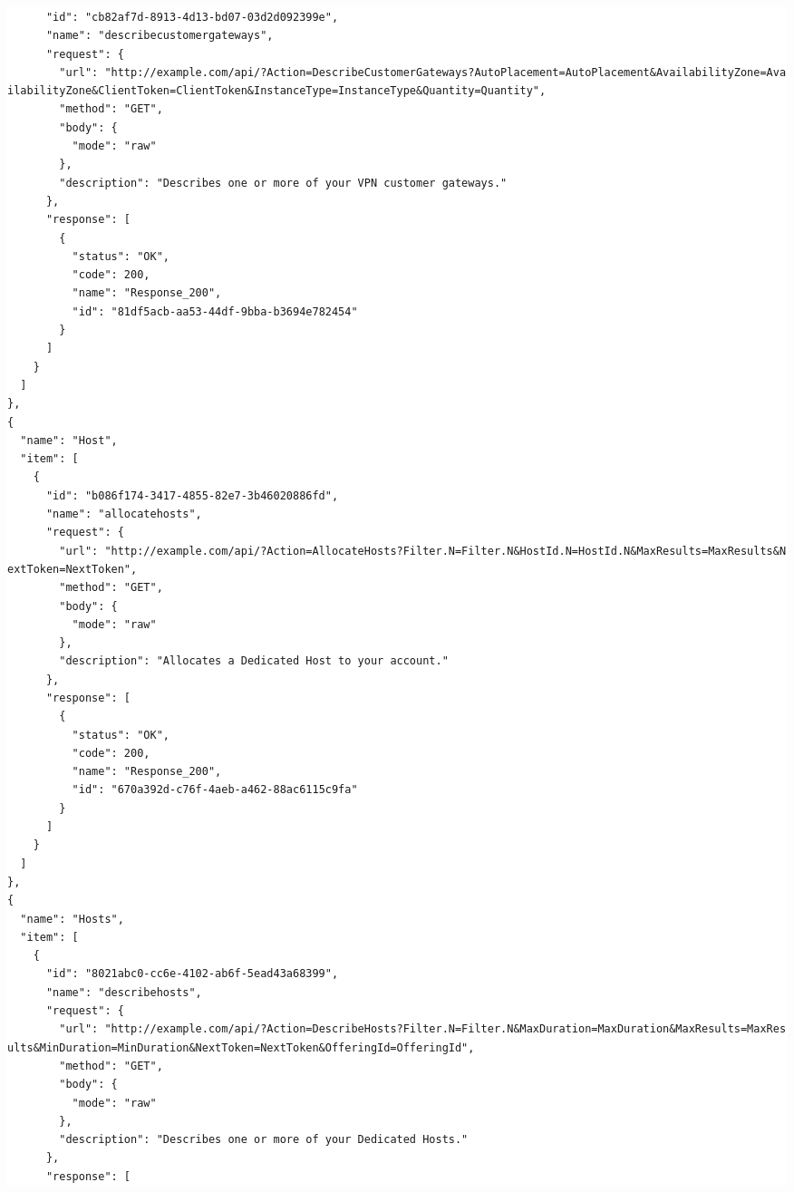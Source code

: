           "id": "cb82af7d-8913-4d13-bd07-03d2d092399e",
          "name": "describecustomergateways",
          "request": {
            "url": "http://example.com/api/?Action=DescribeCustomerGateways?AutoPlacement=AutoPlacement&AvailabilityZone=AvailabilityZone&ClientToken=ClientToken&InstanceType=InstanceType&Quantity=Quantity",
            "method": "GET",
            "body": {
              "mode": "raw"
            },
            "description": "Describes one or more of your VPN customer gateways."
          },
          "response": [
            {
              "status": "OK",
              "code": 200,
              "name": "Response_200",
              "id": "81df5acb-aa53-44df-9bba-b3694e782454"
            }
          ]
        }
      ]
    },
    {
      "name": "Host",
      "item": [
        {
          "id": "b086f174-3417-4855-82e7-3b46020886fd",
          "name": "allocatehosts",
          "request": {
            "url": "http://example.com/api/?Action=AllocateHosts?Filter.N=Filter.N&HostId.N=HostId.N&MaxResults=MaxResults&NextToken=NextToken",
            "method": "GET",
            "body": {
              "mode": "raw"
            },
            "description": "Allocates a Dedicated Host to your account."
          },
          "response": [
            {
              "status": "OK",
              "code": 200,
              "name": "Response_200",
              "id": "670a392d-c76f-4aeb-a462-88ac6115c9fa"
            }
          ]
        }
      ]
    },
    {
      "name": "Hosts",
      "item": [
        {
          "id": "8021abc0-cc6e-4102-ab6f-5ead43a68399",
          "name": "describehosts",
          "request": {
            "url": "http://example.com/api/?Action=DescribeHosts?Filter.N=Filter.N&MaxDuration=MaxDuration&MaxResults=MaxResults&MinDuration=MinDuration&NextToken=NextToken&OfferingId=OfferingId",
            "method": "GET",
            "body": {
              "mode": "raw"
            },
            "description": "Describes one or more of your Dedicated Hosts."
          },
          "response": [